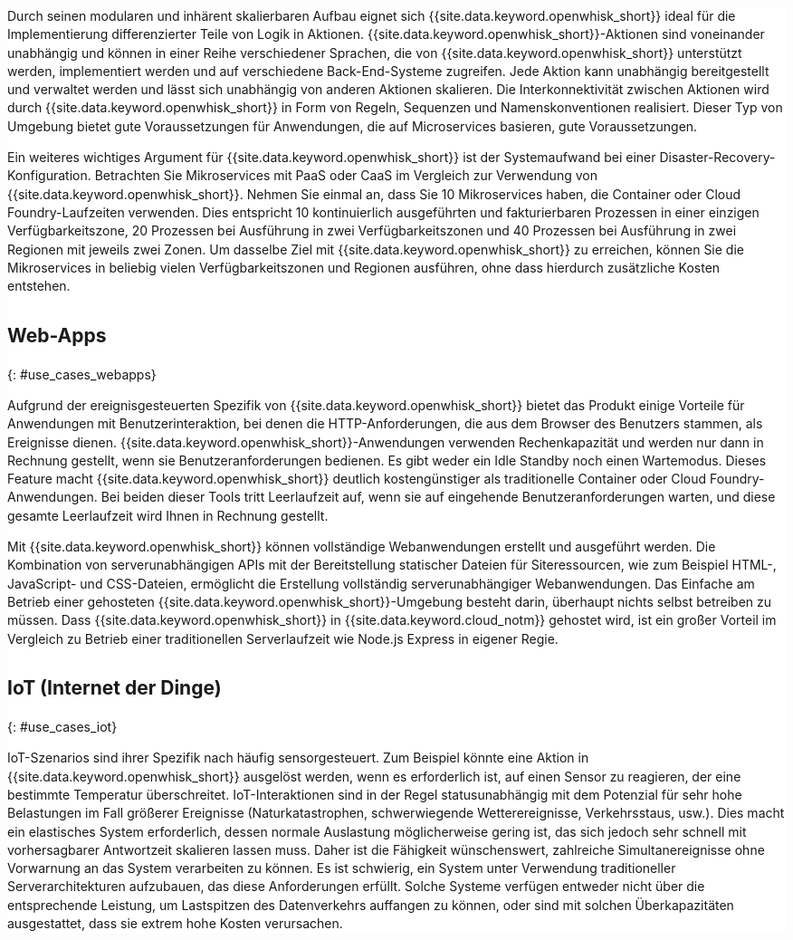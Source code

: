 Durch seinen modularen und inhärent skalierbaren Aufbau eignet sich {{site.data.keyword.openwhisk_short}} ideal für die Implementierung differenzierter Teile von Logik in Aktionen. {{site.data.keyword.openwhisk_short}}-Aktionen sind voneinander unabhängig und können in einer Reihe verschiedener Sprachen, die von {{site.data.keyword.openwhisk_short}} unterstützt werden, implementiert werden und auf verschiedene Back-End-Systeme zugreifen. Jede Aktion kann unabhängig bereitgestellt und verwaltet werden und lässt sich unabhängig von anderen Aktionen skalieren. Die Interkonnektivität zwischen Aktionen wird durch {{site.data.keyword.openwhisk_short}} in Form von Regeln, Sequenzen und Namenskonventionen realisiert. Dieser Typ von Umgebung bietet gute Voraussetzungen für Anwendungen, die auf Microservices basieren, gute Voraussetzungen.

Ein weiteres wichtiges Argument für {{site.data.keyword.openwhisk_short}} ist der Systemaufwand bei einer Disaster-Recovery-Konfiguration. Betrachten Sie Mikroservices mit PaaS oder CaaS im Vergleich zur Verwendung von {{site.data.keyword.openwhisk_short}}. Nehmen Sie einmal an, dass Sie 10 Mikroservices haben, die Container oder Cloud Foundry-Laufzeiten verwenden. Dies entspricht 10 kontinuierlich ausgeführten und fakturierbaren Prozessen in einer einzigen Verfügbarkeitszone, 20 Prozessen bei Ausführung in zwei Verfügbarkeitszonen und 40 Prozessen bei Ausführung in zwei Regionen mit jeweils zwei Zonen. Um dasselbe Ziel mit {{site.data.keyword.openwhisk_short}} zu erreichen, können Sie die Mikroservices in beliebig vielen Verfügbarkeitszonen und Regionen ausführen, ohne dass hierdurch zusätzliche Kosten entstehen. 

## Web-Apps
{: #use_cases_webapps}

Aufgrund der ereignisgesteuerten Spezifik von {{site.data.keyword.openwhisk_short}} bietet das Produkt einige Vorteile für Anwendungen mit Benutzerinteraktion, bei denen die HTTP-Anforderungen, die aus dem Browser des Benutzers stammen, als Ereignisse dienen. {{site.data.keyword.openwhisk_short}}-Anwendungen verwenden Rechenkapazität und werden nur dann in Rechnung gestellt, wenn sie Benutzeranforderungen bedienen. Es gibt weder ein Idle Standby noch einen Wartemodus. Dieses Feature macht {{site.data.keyword.openwhisk_short}} deutlich kostengünstiger als traditionelle Container oder Cloud Foundry-Anwendungen. Bei beiden dieser Tools tritt Leerlaufzeit auf, wenn sie auf eingehende Benutzeranforderungen warten, und diese gesamte Leerlaufzeit wird Ihnen in Rechnung gestellt. 

Mit {{site.data.keyword.openwhisk_short}} können vollständige Webanwendungen erstellt und ausgeführt werden. Die Kombination von serverunabhängigen APIs mit der Bereitstellung statischer Dateien für Siteressourcen, wie zum Beispiel HTML-, JavaScript- und CSS-Dateien, ermöglicht die Erstellung vollständig serverunabhängiger Webanwendungen. Das Einfache am Betrieb einer gehosteten {{site.data.keyword.openwhisk_short}}-Umgebung besteht darin, überhaupt nichts selbst betreiben zu müssen. Dass {{site.data.keyword.openwhisk_short}} in {{site.data.keyword.cloud_notm}} gehostet wird, ist ein großer Vorteil im Vergleich zu Betrieb einer traditionellen Serverlaufzeit wie Node.js Express in eigener Regie.

## IoT (Internet der Dinge)
{: #use_cases_iot}

IoT-Szenarios sind ihrer Spezifik nach häufig sensorgesteuert. Zum Beispiel könnte eine Aktion in {{site.data.keyword.openwhisk_short}} ausgelöst werden, wenn es erforderlich ist, auf einen Sensor zu reagieren, der eine bestimmte Temperatur überschreitet. IoT-Interaktionen sind in der Regel statusunabhängig mit dem Potenzial für sehr hohe Belastungen im Fall größerer Ereignisse (Naturkatastrophen, schwerwiegende Wetterereignisse, Verkehrsstaus, usw.). Dies macht ein elastisches System erforderlich, dessen normale Auslastung möglicherweise gering ist, das sich jedoch sehr schnell mit vorhersagbarer Antwortzeit skalieren lassen muss. Daher ist die Fähigkeit wünschenswert, zahlreiche Simultanereignisse ohne Vorwarnung an das System verarbeiten zu können. Es ist schwierig, ein System unter Verwendung traditioneller Serverarchitekturen aufzubauen, das diese Anforderungen erfüllt. Solche Systeme verfügen entweder nicht über die entsprechende Leistung, um Lastspitzen des Datenverkehrs auffangen zu können, oder sind mit solchen Überkapazitäten ausgestattet, dass sie extrem hohe Kosten verursachen. 
